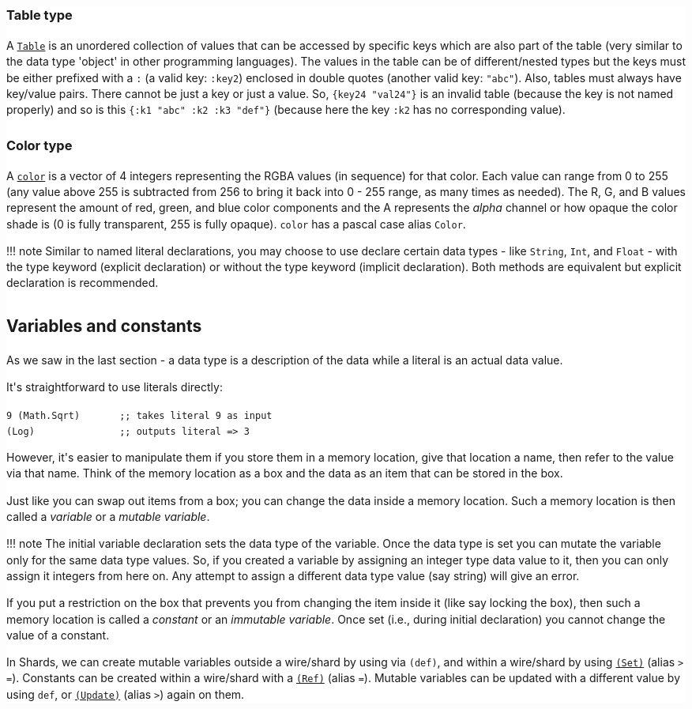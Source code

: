 ### Table type

A [`Table`](https://docs.fragcolor.xyz/shards/#table) is an unordered collection of values that can be accessed by specific keys which are also part of the table (very similar to the data type 'object' in other programming languages). The values in the table can be of different/nested types but the keys must be either prefixed with a `:` (a valid key: `:key2`) enclosed in double quotes (another valid key: `"abc"`). Also, tables must always have key/value pairs. There cannot be just a key or just a value. So, `{key24 "val24"}` is an invalid table (because the key is not named properly) and so is this `{:k1 "abc" :k2 :k3 "def"}` (because here the key `:k2` has no corresponding value).

### Color type

A [`color`](https://docs.fragcolor.xyz/shards/#color) is a vector of 4 integers representing the RGBA values (in sequence) for that color. Each value can range from 0 to 255 (any value above 255 is subtracted from 256 to bring it back into 0 - 255 range, as many times as needed). The R, G, and B values represent the amount of red, green, and blue color components and the A represents the *alpha* channel or how opaque the color shade is (0 is fully transparent, 255 is fully opaque). `color` has a pascal case alias `Color`.

!!! note
    Similar to named literal declarations, you may choose to use declare certain data types - like `String`, `Int`, and `Float` - with the type keyword (explicit declaration) or without the type keyword (implicit declaration). Both methods are equivalent but explicit declaration is recommended.

## Variables and constants

As we saw in the last section - a data type is a description of the data while a literal is an actual data value.

It's straightforward to use literals directly:
```{.clojure .annotate linenums="1"}
9 (Math.Sqrt)       ;; takes literal 9 as input
(Log)               ;; outputs literal => 3
```

However, it's easier to manipulate them if you store them in a memory location, give that location a name, then refer to the value via that name. Think of the memory location as a box and the data as an item that can be stored in the box.

Just like you can swap out items from a box; you can change the data inside a memory location. Such a memory location is then called a *variable* or a *mutable variable*.

!!! note
    The initial variable declaration sets the data type of the variable. Once the data type is set you can mutate the variable only for the same data type values. So, if you created a variable by assigning an integer type data value to it, then you can only assign it integers from here on. Any attempt to assign a different data type value (say string) will give an error. 

If you put a restriction on the box that prevents you from changing the item inside it (like say locking the box), then such a memory location is called a *constant* or an *immutable variable*. Once set (i.e., during initial declaration) you cannot change the value of a constant.

In Shards, we can create mutable variables outside a wire/shard by using via `(def)`, and within a wire/shard by using [`(Set)`](https://docs.fragcolor.xyz/shards/General/Set/) (alias `>=`). Constants can be created within a wire/shard with a [`(Ref)`]() (alias `=`). Mutable variables can be updated with a different value by using `def`, or [`(Update)`](https://docs.fragcolor.xyz/shards/General/Update/) (alias `>`) again on them.
